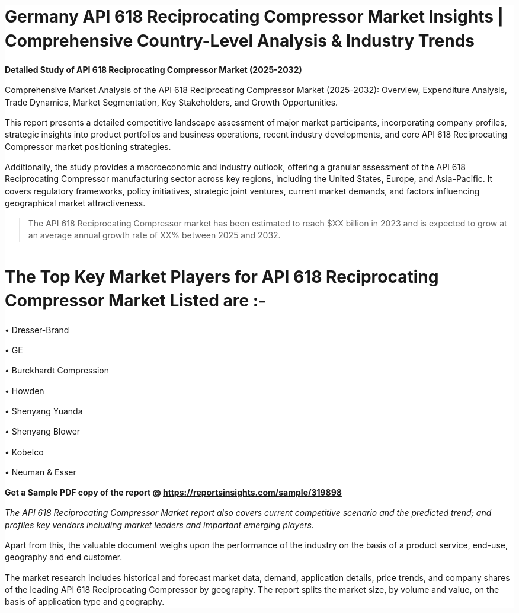 # Germany API 618 Reciprocating Compressor Market Insights | Comprehensive Country-Level Analysis & Industry Trends

<strong>Detailed Study of API 618 Reciprocating Compressor Market (2025-2032)</strong>

Comprehensive Market Analysis of the <a href=https://www.reportsinsights.com/sample/319898>API 618 Reciprocating Compressor Market</a> (2025-2032): Overview, Expenditure Analysis, Trade Dynamics, Market Segmentation, Key Stakeholders, and Growth Opportunities.

This report presents a detailed competitive landscape assessment of major market participants, incorporating company profiles, strategic insights into product portfolios and business operations, recent industry developments, and core API 618 Reciprocating Compressor market positioning strategies.

Additionally, the study provides a macroeconomic and industry outlook, offering a granular assessment of the API 618 Reciprocating Compressor manufacturing sector across key regions, including the United States, Europe, and Asia-Pacific. It covers regulatory frameworks, policy initiatives, strategic joint ventures, current market demands, and factors influencing geographical market attractiveness.

<blockquote class=""article-editor-content__blockquote"">The API 618 Reciprocating Compressor market has been estimated to reach $XX billion in 2023 and is expected to grow at an average annual growth rate of XX% between 2025 and 2032.</blockquote>

# <strong>The Top Key Market Players for API 618 Reciprocating Compressor Market Listed are :-</strong> 

• Dresser-Brand

• GE

• Burckhardt Compression

• Howden

• Shenyang Yuanda

• Shenyang Blower

• Kobelco

• Neuman & Esser

<strong>Get a Sample PDF copy of the report @ <a href=https://reportsinsights.com/sample/319898>https://reportsinsights.com/sample/319898</a></strong>

<em>The API 618 Reciprocating Compressor Market report also covers current competitive scenario and the predicted trend; and profiles key vendors including market leaders and important emerging players.</em>

Apart from this, the valuable document weighs upon the performance of the industry on the basis of a product service, end-use, geography and end customer.

The market research includes historical and forecast market data, demand, application details, price trends, and company shares of the leading API 618 Reciprocating Compressor by geography. The report splits the market size, by volume and value, on the basis of application type and geography.
